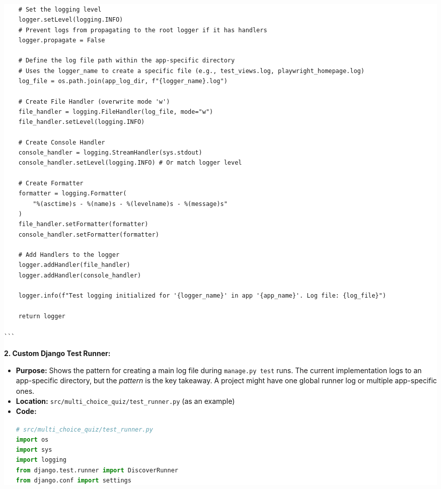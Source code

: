         # Set the logging level
        logger.setLevel(logging.INFO)
        # Prevent logs from propagating to the root logger if it has handlers
        logger.propagate = False

        # Define the log file path within the app-specific directory
        # Uses the logger_name to create a specific file (e.g., test_views.log, playwright_homepage.log)
        log_file = os.path.join(app_log_dir, f"{logger_name}.log")

        # Create File Handler (overwrite mode 'w')
        file_handler = logging.FileHandler(log_file, mode="w")
        file_handler.setLevel(logging.INFO)

        # Create Console Handler
        console_handler = logging.StreamHandler(sys.stdout)
        console_handler.setLevel(logging.INFO) # Or match logger level

        # Create Formatter
        formatter = logging.Formatter(
            "%(asctime)s - %(name)s - %(levelname)s - %(message)s"
        )
        file_handler.setFormatter(formatter)
        console_handler.setFormatter(formatter)

        # Add Handlers to the logger
        logger.addHandler(file_handler)
        logger.addHandler(console_handler)

        logger.info(f"Test logging initialized for '{logger_name}' in app '{app_name}'. Log file: {log_file}")

        return logger

    ```

**2. Custom Django Test Runner:**

*   **Purpose:** Shows the pattern for creating a main log file during `manage.py test` runs. The current implementation logs to an app-specific directory, but the *pattern* is the key takeaway. A project might have one global runner log or multiple app-specific ones.
*   **Location:** `src/multi_choice_quiz/test_runner.py` (as an example)
*   **Code:**
    ```python
    # src/multi_choice_quiz/test_runner.py
    import os
    import sys
    import logging
    from django.test.runner import DiscoverRunner
    from django.conf import settings
